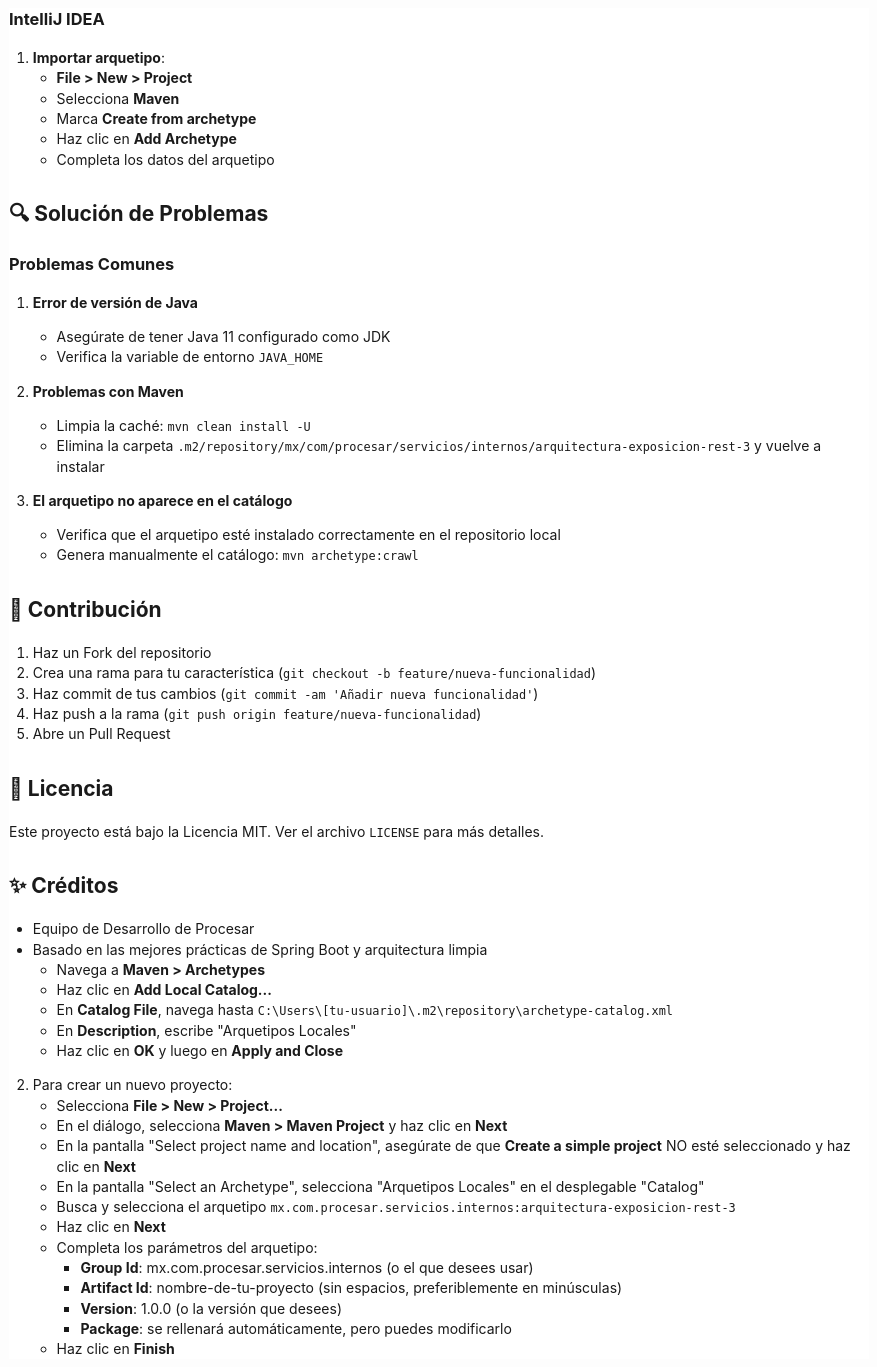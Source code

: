 ### IntelliJ IDEA
1. **Importar arquetipo**:
   - **File > New > Project**
   - Selecciona **Maven**
   - Marca **Create from archetype**
   - Haz clic en **Add Archetype**
   - Completa los datos del arquetipo

## 🔍 Solución de Problemas

### Problemas Comunes

1. **Error de versión de Java**
   - Asegúrate de tener Java 11 configurado como JDK
   - Verifica la variable de entorno `JAVA_HOME`

2. **Problemas con Maven**
   - Limpia la caché: `mvn clean install -U`
   - Elimina la carpeta `.m2/repository/mx/com/procesar/servicios/internos/arquitectura-exposicion-rest-3` y vuelve a instalar

3. **El arquetipo no aparece en el catálogo**
   - Verifica que el arquetipo esté instalado correctamente en el repositorio local
   - Genera manualmente el catálogo: `mvn archetype:crawl`

## 🤝 Contribución

1. Haz un Fork del repositorio
2. Crea una rama para tu característica (`git checkout -b feature/nueva-funcionalidad`)
3. Haz commit de tus cambios (`git commit -am 'Añadir nueva funcionalidad'`)
4. Haz push a la rama (`git push origin feature/nueva-funcionalidad`)
5. Abre un Pull Request

## 📄 Licencia

Este proyecto está bajo la Licencia MIT. Ver el archivo `LICENSE` para más detalles.

## ✨ Créditos

- Equipo de Desarrollo de Procesar
- Basado en las mejores prácticas de Spring Boot y arquitectura limpia
   - Navega a **Maven > Archetypes**
   - Haz clic en **Add Local Catalog...**
   - En **Catalog File**, navega hasta `C:\Users\[tu-usuario]\.m2\repository\archetype-catalog.xml`
   - En **Description**, escribe "Arquetipos Locales"
   - Haz clic en **OK** y luego en **Apply and Close**

2. Para crear un nuevo proyecto:
   - Selecciona **File > New > Project...**
   - En el diálogo, selecciona **Maven > Maven Project** y haz clic en **Next**
   - En la pantalla "Select project name and location", asegúrate de que **Create a simple project** NO esté seleccionado y haz clic en **Next**
   - En la pantalla "Select an Archetype", selecciona "Arquetipos Locales" en el desplegable "Catalog"
   - Busca y selecciona el arquetipo `mx.com.procesar.servicios.internos:arquitectura-exposicion-rest-3`
   - Haz clic en **Next**
   - Completa los parámetros del arquetipo:
     - **Group Id**: mx.com.procesar.servicios.internos (o el que desees usar)
     - **Artifact Id**: nombre-de-tu-proyecto (sin espacios, preferiblemente en minúsculas)
     - **Version**: 1.0.0 (o la versión que desees)
     - **Package**: se rellenará automáticamente, pero puedes modificarlo
   - Haz clic en **Finish**
